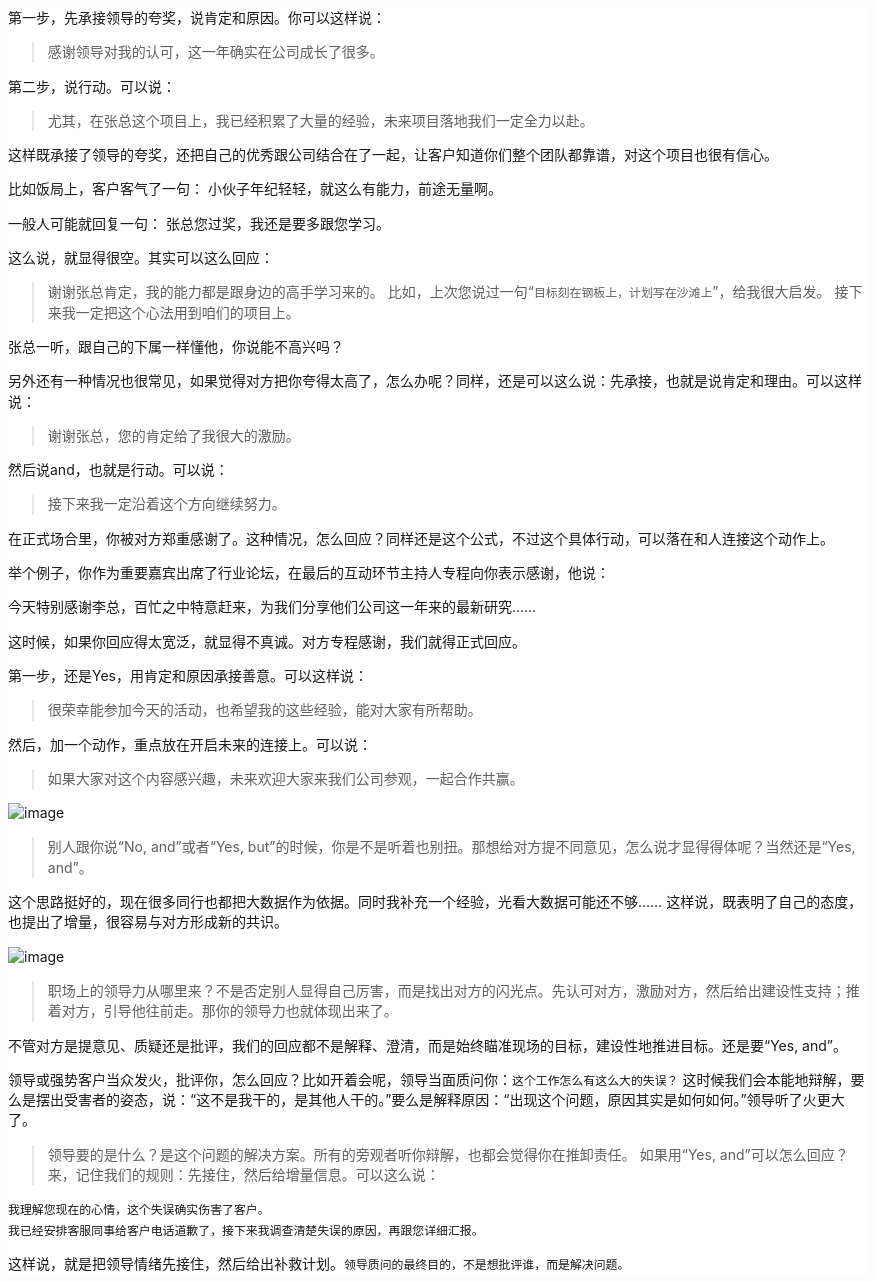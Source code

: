 第一步，先承接领导的夸奖，说肯定和原因。你可以这样说：

> 感谢领导对我的认可，这一年确实在公司成长了很多。

第二步，说行动。可以说：

> 尤其，在张总这个项目上，我已经积累了大量的经验，未来项目落地我们一定全力以赴。

这样既承接了领导的夸奖，还把自己的优秀跟公司结合在了一起，让客户知道你们整个团队都靠谱，对这个项目也很有信心。

比如饭局上，客户客气了一句：
小伙子年纪轻轻，就这么有能力，前途无量啊。

一般人可能就回复一句：
张总您过奖，我还是要多跟您学习。

这么说，就显得很空。其实可以这么回应：

> 谢谢张总肯定，我的能力都是跟身边的高手学习来的。
比如，上次您说过一句“`目标刻在钢板上，计划写在沙滩上`”，给我很大启发。
接下来我一定把这个心法用到咱们的项目上。

张总一听，跟自己的下属一样懂他，你说能不高兴吗？

另外还有一种情况也很常见，如果觉得对方把你夸得太高了，怎么办呢？同样，还是可以这么说：先承接，也就是说肯定和理由。可以这样说：

> 谢谢张总，您的肯定给了我很大的激励。

然后说and，也就是行动。可以说：

> 接下来我一定沿着这个方向继续努力。

在正式场合里，你被对方郑重感谢了。这种情况，怎么回应？同样还是这个公式，不过这个具体行动，可以落在和人连接这个动作上。

举个例子，你作为重要嘉宾出席了行业论坛，在最后的互动环节主持人专程向你表示感谢，他说：

今天特别感谢李总，百忙之中特意赶来，为我们分享他们公司这一年来的最新研究……

这时候，如果你回应得太宽泛，就显得不真诚。对方专程感谢，我们就得正式回应。

第一步，还是Yes，用肯定和原因承接善意。可以这样说：

> 很荣幸能参加今天的活动，也希望我的这些经验，能对大家有所帮助。

然后，加一个动作，重点放在开启未来的连接上。可以说：

> 如果大家对这个内容感兴趣，未来欢迎大家来我们公司参观，一起合作共赢。

![image](https://user-images.githubusercontent.com/117549124/205410573-bfcb4315-c463-439f-946a-fef807df7a7c.png)

> 别人跟你说“No, and”或者“Yes, but”的时候，你是不是听着也别扭。那想给对方提不同意见，怎么说才显得得体呢？当然还是“Yes, and”。

这个思路挺好的，现在很多同行也都把大数据作为依据。同时我补充一个经验，光看大数据可能还不够……
这样说，既表明了自己的态度，也提出了增量，很容易与对方形成新的共识。

![image](https://user-images.githubusercontent.com/117549124/205410628-1f19a1ea-a14f-41f3-bba7-50d72c28b722.png)

> 职场上的领导力从哪里来？不是否定别人显得自己厉害，而是找出对方的闪光点。先认可对方，激励对方，然后给出建设性支持；推着对方，引导他往前走。那你的领导力也就体现出来了。

不管对方是提意见、质疑还是批评，我们的回应都不是解释、澄清，而是始终瞄准现场的目标，建设性地推进目标。还是要“Yes, and”。

领导或强势客户当众发火，批评你，怎么回应？比如开着会呢，领导当面质问你：`这个工作怎么有这么大的失误？`
这时候我们会本能地辩解，要么是摆出受害者的姿态，说：“这不是我干的，是其他人干的。”要么是解释原因：“出现这个问题，原因其实是如何如何。”领导听了火更大了。
> 领导要的是什么？是这个问题的解决方案。所有的旁观者听你辩解，也都会觉得你在推卸责任。
如果用“Yes, and”可以怎么回应？来，记住我们的规则：先接住，然后给增量信息。可以这么说：
```
我理解您现在的心情，这个失误确实伤害了客户。
我已经安排客服同事给客户电话道歉了，接下来我调查清楚失误的原因，再跟您详细汇报。
```
这样说，就是把领导情绪先接住，然后给出补救计划。`领导质问的最终目的，不是想批评谁，而是解决问题。`
